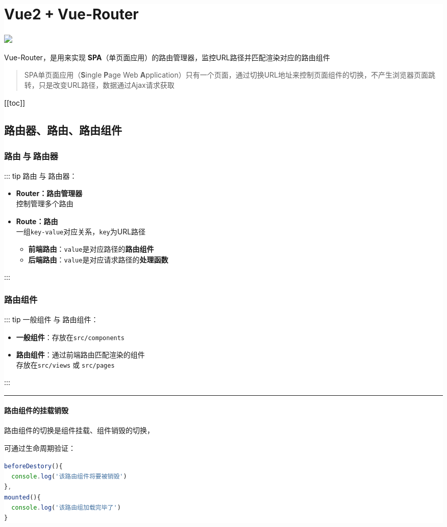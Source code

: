 # Vue2 + Vue-Router

![](https://reffect.co.jp/wp-content/uploads/2019/09/vue_router.png)

Vue-Router，是用来实现 **SPA**（单页面应用）的路由管理器，监控URL路径并匹配渲染对应的路由组件

> SPA单页面应用（**S**ingle **P**age Web **A**pplication）只有一个页面，通过切换URL地址来控制页面组件的切换，不产生浏览器页面跳转，只是改变URL路径，数据通过Ajax请求获取


[[toc]]



## 路由器、路由、路由组件

### 路由 与 路由器

::: tip 路由 与 路由器：

- **Router：路由管理器** <br>
  控制管理多个路由

- **Route：路由** <br>
  一组`key-value`对应关系，`key`为URL路径<br>
  - **前端路由**：`value`是对应路径的**路由组件**
  - **后端路由**：`value`是对应请求路径的**处理函数**

:::


### 路由组件

::: tip 一般组件 与 路由组件：

- **一般组件**：存放在`src/components`

- **路由组件**：通过前端路由匹配渲染的组件<br>
  存放在`src/views` 或 `src/pages`

:::

---

#### 路由组件的挂载销毁

路由组件的切换是组件挂载、组件销毁的切换，

可通过生命周期验证：

```js
beforeDestory(){
  console.log('该路由组件将要被销毁')
},
mounted(){
  console.log('该路由组加载完毕了')
}
```
